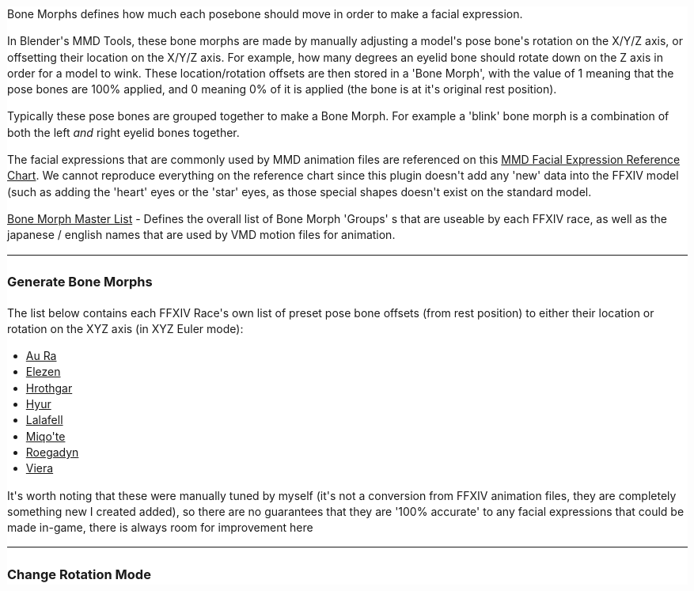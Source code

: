 Bone Morphs defines how much each posebone should move in order to make a facial expression.

In Blender's MMD Tools, these bone morphs are made by manually adjusting a model's pose bone's rotation on the X/Y/Z axis, or offsetting their location on the X/Y/Z axis. For example, how many degrees an eyelid bone should rotate down on the Z axis in order for a model to wink. These location/rotation offsets are then stored in a 'Bone Morph', with the value of 1 meaning that the pose bones are 100% applied, and 0 meaning 0% of it is applied (the bone is at it's original rest position).

Typically these pose bones are grouped together to make a Bone Morph. For example a 'blink' bone morph is a combination of both the left _and_ right eyelid bones together.

The facial expressions that are commonly used by MMD animation files are referenced on this [MMD Facial Expression Reference Chart](https://www.deviantart.com/xoriu/art/MMD-Facial-Expressions-Chart-341504917). We cannot reproduce everything on the reference chart since this plugin doesn't add any 'new' data into the FFXIV model (such as adding the 'heart' eyes or the 'star' eyes, as those special shapes doesn't exist on the standard model.

[Bone Morph Master List](https://github.com/wikid24/ffxiv_mmd_tools_helper/tree/master/ffxiv_mmd_tools_helper/data/bone_morph_list.csv) - Defines the overall list of Bone Morph 'Groups' s that are useable by each FFXIV race, as well as the japanese / english names that are used by VMD motion files for animation.

------

### Generate Bone Morphs

The list below contains each FFXIV Race's own list of preset pose bone offsets (from rest position) to either their location or rotation on the XYZ axis (in XYZ Euler mode):
- [Au Ra](https://github.com/wikid24/ffxiv_mmd_tools_helper/tree/master/ffxiv_mmd_tools_helper/data/bone_morphs_aura.csv)
- [Elezen](https://github.com/wikid24/ffxiv_mmd_tools_helper/tree/master/ffxiv_mmd_tools_helper/data/bone_morphs_elezen.csv)
- [Hrothgar](https://github.com/wikid24/ffxiv_mmd_tools_helper/tree/master/ffxiv_mmd_tools_helper/data/bone_morphs_elezen.csv)
- [Hyur](https://github.com/wikid24/ffxiv_mmd_tools_helper/tree/master/ffxiv_mmd_tools_helper/data/bone_morphs_hyur.csv)
- [Lalafell](https://github.com/wikid24/ffxiv_mmd_tools_helper/tree/master/ffxiv_mmd_tools_helper/data/bone_morphs_lalafell.csv)
- [Miqo'te](https://github.com/wikid24/ffxiv_mmd_tools_helper/tree/master/ffxiv_mmd_tools_helper/data/bone_morphs_miqote.csv)
- [Roegadyn](https://github.com/wikid24/ffxiv_mmd_tools_helper/tree/master/ffxiv_mmd_tools_helper/data/bone_morphs_roegadyn.csv)
- [Viera](https://github.com/wikid24/ffxiv_mmd_tools_helper/tree/master/ffxiv_mmd_tools_helper/data/bone_morphs_viera.csv)

It's worth noting that these were manually tuned by myself (it's not a conversion from FFXIV animation files, they are completely something new I created added), so there are no guarantees that they are '100% accurate' to any facial expressions that could be made in-game, there is always room for improvement here

------

### Change Rotation Mode
